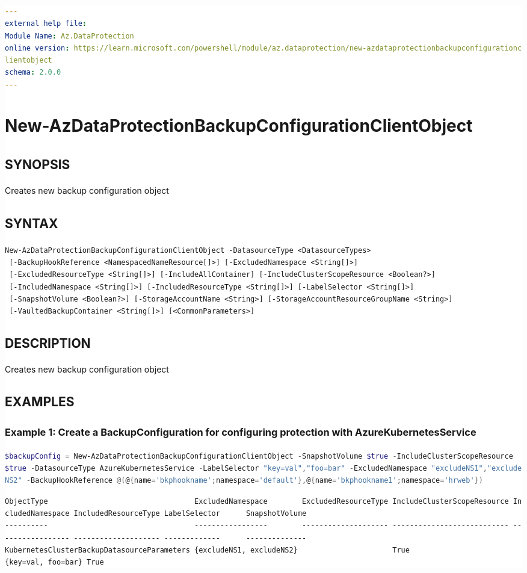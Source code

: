 ```yaml
---
external help file:
Module Name: Az.DataProtection
online version: https://learn.microsoft.com/powershell/module/az.dataprotection/new-azdataprotectionbackupconfigurationclientobject
schema: 2.0.0
---
```


# New-AzDataProtectionBackupConfigurationClientObject

## SYNOPSIS
Creates new backup configuration object

## SYNTAX

```
New-AzDataProtectionBackupConfigurationClientObject -DatasourceType <DatasourceTypes>
 [-BackupHookReference <NamespacedNameResource[]>] [-ExcludedNamespace <String[]>]
 [-ExcludedResourceType <String[]>] [-IncludeAllContainer] [-IncludeClusterScopeResource <Boolean?>]
 [-IncludedNamespace <String[]>] [-IncludedResourceType <String[]>] [-LabelSelector <String[]>]
 [-SnapshotVolume <Boolean?>] [-StorageAccountName <String>] [-StorageAccountResourceGroupName <String>]
 [-VaultedBackupContainer <String[]>] [<CommonParameters>]
```

## DESCRIPTION
Creates new backup configuration object

## EXAMPLES

### Example 1: Create a BackupConfiguration for configuring protection with AzureKubernetesService
```powershell
$backupConfig = New-AzDataProtectionBackupConfigurationClientObject -SnapshotVolume $true -IncludeClusterScopeResource $true -DatasourceType AzureKubernetesService -LabelSelector "key=val","foo=bar" -ExcludedNamespace "excludeNS1","excludeNS2" -BackupHookReference @(@{name='bkphookname';namespace='default'},@{name='bkphookname1';namespace='hrweb'})
```

```output
ObjectType                                  ExcludedNamespace        ExcludedResourceType IncludeClusterScopeResource IncludedNamespace IncludedResourceType LabelSelector      SnapshotVolume
----------                                  -----------------        -------------------- --------------------------- ----------------- -------------------- -------------      --------------
KubernetesClusterBackupDatasourceParameters {excludeNS1, excludeNS2}                      True                                                               {key=val, foo=bar} True
```
